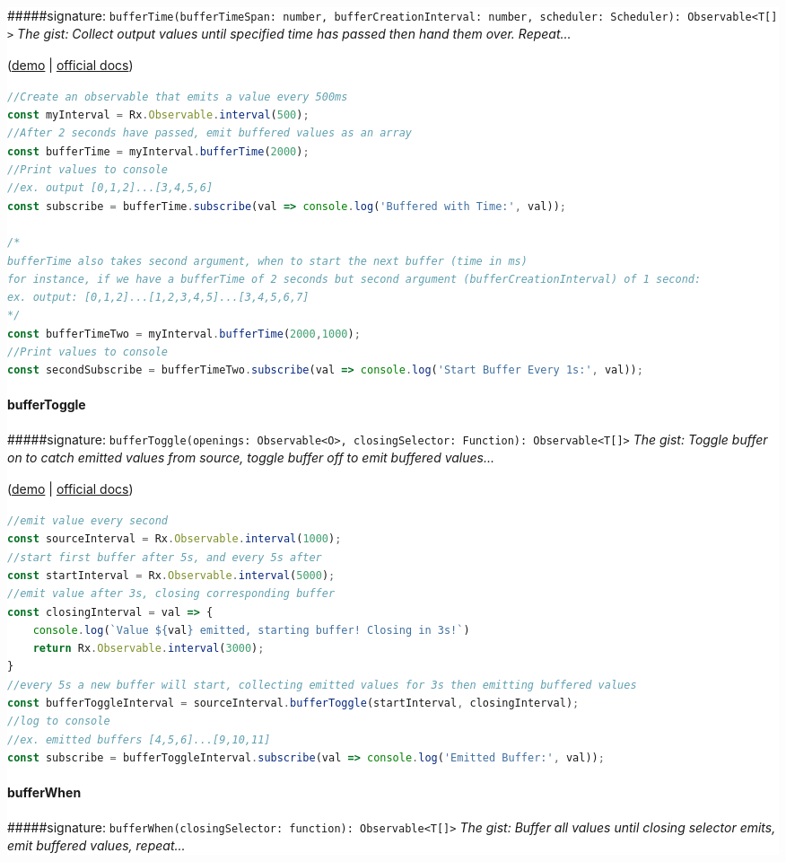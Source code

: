 #####signature: `bufferTime(bufferTimeSpan: number, bufferCreationInterval: number, scheduler: Scheduler): Observable<T[]>`
*The gist: Collect output values until specified time has passed then hand them over. Repeat...*

([demo](http://jsbin.com/gixarikeme/edit?js,console) | [ official docs](http://reactivex.io/rxjs/class/es6/Observable.js~Observable.html#instance-method-bufferTime))
```js
//Create an observable that emits a value every 500ms
const myInterval = Rx.Observable.interval(500);
//After 2 seconds have passed, emit buffered values as an array
const bufferTime = myInterval.bufferTime(2000);
//Print values to console
//ex. output [0,1,2]...[3,4,5,6]
const subscribe = bufferTime.subscribe(val => console.log('Buffered with Time:', val));

/*
bufferTime also takes second argument, when to start the next buffer (time in ms)
for instance, if we have a bufferTime of 2 seconds but second argument (bufferCreationInterval) of 1 second:
ex. output: [0,1,2]...[1,2,3,4,5]...[3,4,5,6,7]
*/
const bufferTimeTwo = myInterval.bufferTime(2000,1000);
//Print values to console
const secondSubscribe = bufferTimeTwo.subscribe(val => console.log('Start Buffer Every 1s:', val));
```
#### bufferToggle
#####signature: `bufferToggle(openings: Observable<O>, closingSelector: Function): Observable<T[]>`
*The gist: Toggle buffer on to catch emitted values from source, toggle buffer off to emit buffered values...*

([demo](http://jsbin.com/relavezugo/edit?js,console) | [ official docs](http://reactivex.io/rxjs/class/es6/Observable.js~Observable.html#instance-method-bufferToggle))
```js
//emit value every second
const sourceInterval = Rx.Observable.interval(1000);
//start first buffer after 5s, and every 5s after
const startInterval = Rx.Observable.interval(5000);
//emit value after 3s, closing corresponding buffer
const closingInterval = val => {
	console.log(`Value ${val} emitted, starting buffer! Closing in 3s!`)
	return Rx.Observable.interval(3000);
}
//every 5s a new buffer will start, collecting emitted values for 3s then emitting buffered values
const bufferToggleInterval = sourceInterval.bufferToggle(startInterval, closingInterval);
//log to console
//ex. emitted buffers [4,5,6]...[9,10,11]
const subscribe = bufferToggleInterval.subscribe(val => console.log('Emitted Buffer:', val));
```
#### bufferWhen
#####signature: `bufferWhen(closingSelector: function): Observable<T[]>`
*The gist: Buffer all values until closing selector emits, emit buffered values, repeat...*
